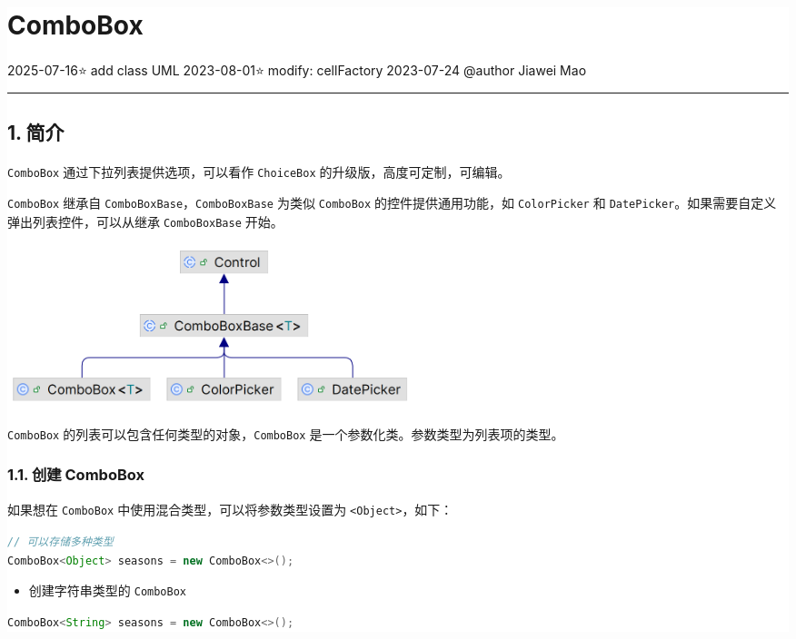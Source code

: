 # ComboBox

2025-07-16⭐
add class UML
2023-08-01⭐
modify: cellFactory
2023-07-24
@author Jiawei Mao

***
## 1. 简介

`ComboBox` 通过下拉列表提供选项，可以看作 `ChoiceBox` 的升级版，高度可定制，可编辑。

`ComboBox` 继承自 `ComboBoxBase`，`ComboBoxBase` 为类似 `ComboBox` 的控件提供通用功能，如 `ColorPicker` 和 `DatePicker`。如果需要自定义弹出列表控件，可以从继承 `ComboBoxBase` 开始。

<img src="./images/image-20250716103414835.png" width="450px" />

`ComboBox` 的列表可以包含任何类型的对象，`ComboBox` 是一个参数化类。参数类型为列表项的类型。

### 1.1. 创建 ComboBox

如果想在 `ComboBox` 中使用混合类型，可以将参数类型设置为 `<Object>`，如下：

```java
// 可以存储多种类型
ComboBox<Object> seasons = new ComboBox<>();
```

- 创建字符串类型的 `ComboBox`

```java
ComboBox<String> seasons = new ComboBox<>();
```
